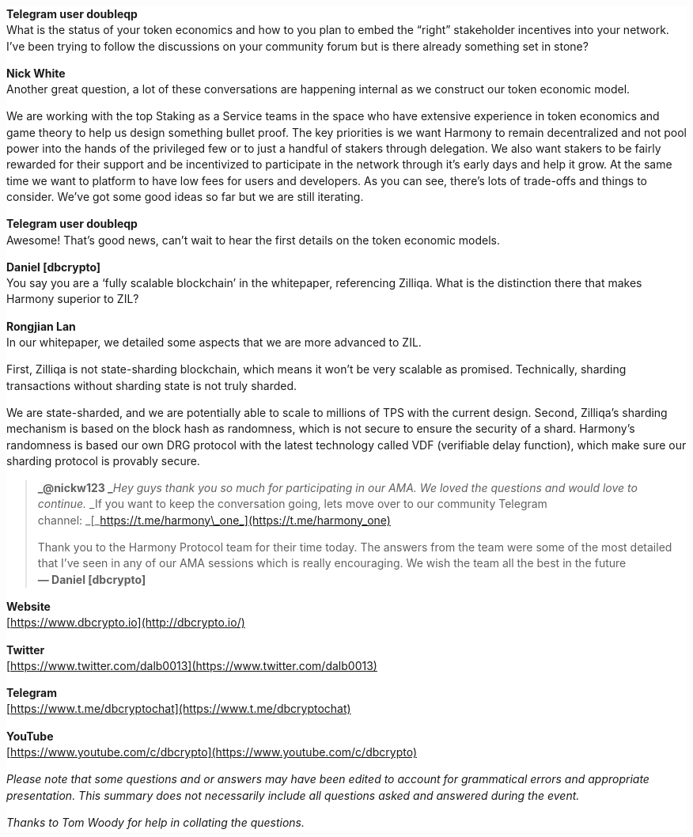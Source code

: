 **Telegram user doubleqp**  
What is the status of your token economics and how to you plan to embed the “right” stakeholder incentives into your network. I’ve been trying to follow the discussions on your community forum but is there already something set in stone?

**Nick White**  
Another great question, a lot of these conversations are happening internal as we construct our token economic model.

We are working with the top Staking as a Service teams in the space who have extensive experience in token economics and game theory to help us design something bullet proof. The key priorities is we want Harmony to remain decentralized and not pool power into the hands of the privileged few or to just a handful of stakers through delegation. We also want stakers to be fairly rewarded for their support and be incentivized to participate in the network through it’s early days and help it grow. At the same time we want to platform to have low fees for users and developers. As you can see, there’s lots of trade-offs and things to consider. We’ve got some good ideas so far but we are still iterating.

**Telegram user doubleqp**  
Awesome! That’s good news, can’t wait to hear the first details on the token economic models.

**Daniel \[dbcrypto\]**  
You say you are a ‘fully scalable blockchain’ in the whitepaper, referencing Zilliqa. What is the distinction there that makes Harmony superior to ZIL?

**Rongjian Lan**  
In our whitepaper, we detailed some aspects that we are more advanced to ZIL.

First, Zilliqa is not state-sharding blockchain, which means it won’t be very scalable as promised. Technically, sharding transactions without sharding state is not truly sharded.

We are state-sharded, and we are potentially able to scale to millions of TPS with the current design. Second, Zilliqa’s sharding mechanism is based on the block hash as randomness, which is not secure to ensure the security of a shard. Harmony’s randomness is based our own DRG protocol with the latest technology called VDF (verifiable delay function), which make sure our sharding protocol is provably secure.

> **_@nickw123 _**_Hey guys thank you so much for participating in our AMA. We loved the questions and would love to continue._ _If you want to keep the conversation going, lets move over to our community Telegram channel: _[_https://t.me/harmony\_one_](https://t.me/harmony_one)
> 
> Thank you to the Harmony Protocol team for their time today. The answers from the team were some of the most detailed that I’ve seen in any of our AMA sessions which is really encouraging. We wish the team all the best in the future   
> **— Daniel \[dbcrypto\]**

**Website**  
[https://www.dbcrypto.io](http://dbcrypto.io/)

**Twitter**  
[https://www.twitter.com/dalb0013](https://www.twitter.com/dalb0013)

**Telegram**  
[https://www.t.me/dbcryptochat](https://www.t.me/dbcryptochat)

**YouTube**  
[https://www.youtube.com/c/dbcrypto](https://www.youtube.com/c/dbcrypto)

_Please note that some questions and or answers may have been edited to account for grammatical errors and appropriate presentation. This summary does not necessarily include all questions asked and answered during the event._

_Thanks to Tom Woody for help in collating the questions._
